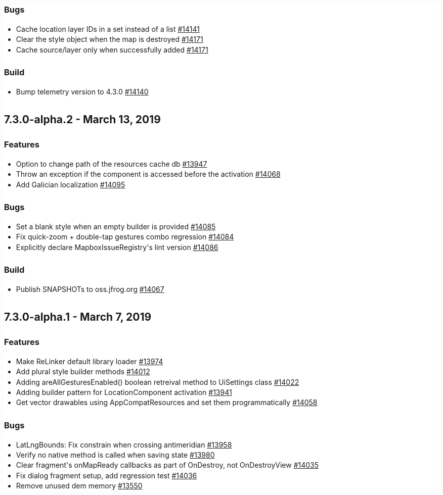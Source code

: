 ### Bugs
 - Cache location layer IDs in a set instead of a list [#14141](https://github.com/mapbox/mapbox-gl-native/pull/14141)
 - Clear the style object when the map is destroyed [#14171](https://github.com/mapbox/mapbox-gl-native/pull/14171)
 - Cache source/layer only when successfully added [#14171](https://github.com/mapbox/mapbox-gl-native/pull/14171)

### Build
 - Bump telemetry version to 4.3.0 [#14140](https://github.com/mapbox/mapbox-gl-native/pull/14140)

## 7.3.0-alpha.2 - March 13, 2019

### Features
- Option to change path of the resources cache db [#13947](https://github.com/mapbox/mapbox-gl-native/pull/13947)
- Throw an exception if the component is accessed before the activation [#14068](https://github.com/mapbox/mapbox-gl-native/pull/14068)
- Add Galician localization [#14095](https://github.com/mapbox/mapbox-gl-native/pull/14095)

### Bugs
- Set a blank style when an empty builder is provided [#14085](https://github.com/mapbox/mapbox-gl-native/pull/14085)
- Fix quick-zoom + double-tap gestures combo regression [#14084](https://github.com/mapbox/mapbox-gl-native/pull/14084)
- Explicitly declare MapboxIssueRegistry's lint version [#14086](https://github.com/mapbox/mapbox-gl-native/pull/14086)

### Build
- Publish SNAPSHOTs to oss.jfrog.org [#14067](https://github.com/mapbox/mapbox-gl-native/pull/14067)

## 7.3.0-alpha.1 - March 7, 2019

### Features
- Make ReLinker default library loader [#13974](https://github.com/mapbox/mapbox-gl-native/pull/13974)
- Add plural style builder methods [#14012](https://github.com/mapbox/mapbox-gl-native/pull/14012)
- Adding areAllGesturesEnabled() boolean retreival method to UiSettings class [#14022](https://github.com/mapbox/mapbox-gl-native/pull/14022)
- Adding builder pattern for LocationComponent activation [#13941](https://github.com/mapbox/mapbox-gl-native/pull/13941)
- Get vector drawables using AppCompatResources and set them programmatically [#14058](https://github.com/mapbox/mapbox-gl-native/pull/14058)

### Bugs
- LatLngBounds: Fix constrain when crossing antimeridian [#13958](https://github.com/mapbox/mapbox-gl-native/pull/13958)
- Verify no native method is called when saving state [#13980](https://github.com/mapbox/mapbox-gl-native/pull/13980)
- Clear fragment's onMapReady callbacks as part of OnDestroy, not OnDestroyView [#14035](https://github.com/mapbox/mapbox-gl-native/pull/14035)
- Fix dialog fragment setup, add regression test [#14036](https://github.com/mapbox/mapbox-gl-native/pull/14036)
- Remove unused dem memory [#13550](https://github.com/mapbox/mapbox-gl-native/pull/13550)
